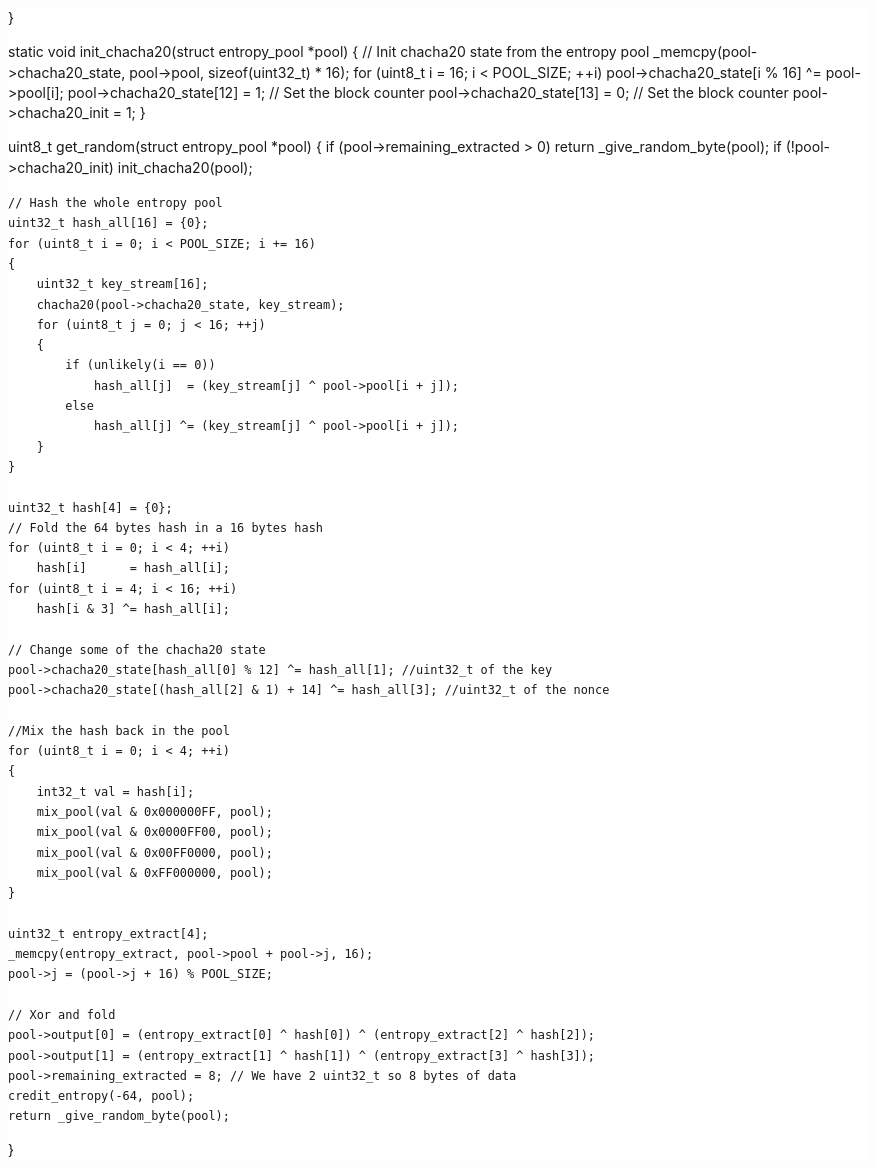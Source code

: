 }

static void init_chacha20(struct entropy_pool *pool)
{
    // Init chacha20 state from the entropy pool
    _memcpy(pool->chacha20_state, pool->pool, sizeof(uint32_t) * 16);
    for (uint8_t i = 16; i < POOL_SIZE; ++i)
        pool->chacha20_state[i % 16] ^= pool->pool[i];
    pool->chacha20_state[12] = 1; // Set the block counter
    pool->chacha20_state[13] = 0; // Set the block counter
    pool->chacha20_init = 1;
}

uint8_t get_random(struct entropy_pool *pool)
{
    if (pool->remaining_extracted > 0)
        return _give_random_byte(pool);
    if (!pool->chacha20_init)
        init_chacha20(pool);

    // Hash the whole entropy pool
    uint32_t hash_all[16] = {0};
    for (uint8_t i = 0; i < POOL_SIZE; i += 16)
    {
        uint32_t key_stream[16];
        chacha20(pool->chacha20_state, key_stream);
        for (uint8_t j = 0; j < 16; ++j)
        {
            if (unlikely(i == 0))
                hash_all[j]  = (key_stream[j] ^ pool->pool[i + j]);
            else
                hash_all[j] ^= (key_stream[j] ^ pool->pool[i + j]);
        }
    }

    uint32_t hash[4] = {0};
    // Fold the 64 bytes hash in a 16 bytes hash
    for (uint8_t i = 0; i < 4; ++i)
        hash[i]      = hash_all[i];
    for (uint8_t i = 4; i < 16; ++i)
        hash[i & 3] ^= hash_all[i];

    // Change some of the chacha20 state
    pool->chacha20_state[hash_all[0] % 12] ^= hash_all[1]; //uint32_t of the key
    pool->chacha20_state[(hash_all[2] & 1) + 14] ^= hash_all[3]; //uint32_t of the nonce

    //Mix the hash back in the pool
    for (uint8_t i = 0; i < 4; ++i)
    {
        int32_t val = hash[i];
        mix_pool(val & 0x000000FF, pool);
        mix_pool(val & 0x0000FF00, pool);
        mix_pool(val & 0x00FF0000, pool);
        mix_pool(val & 0xFF000000, pool);
    }

    uint32_t entropy_extract[4];
    _memcpy(entropy_extract, pool->pool + pool->j, 16);
    pool->j = (pool->j + 16) % POOL_SIZE;

    // Xor and fold
    pool->output[0] = (entropy_extract[0] ^ hash[0]) ^ (entropy_extract[2] ^ hash[2]);
    pool->output[1] = (entropy_extract[1] ^ hash[1]) ^ (entropy_extract[3] ^ hash[3]);
    pool->remaining_extracted = 8; // We have 2 uint32_t so 8 bytes of data
    credit_entropy(-64, pool);
    return _give_random_byte(pool);
}